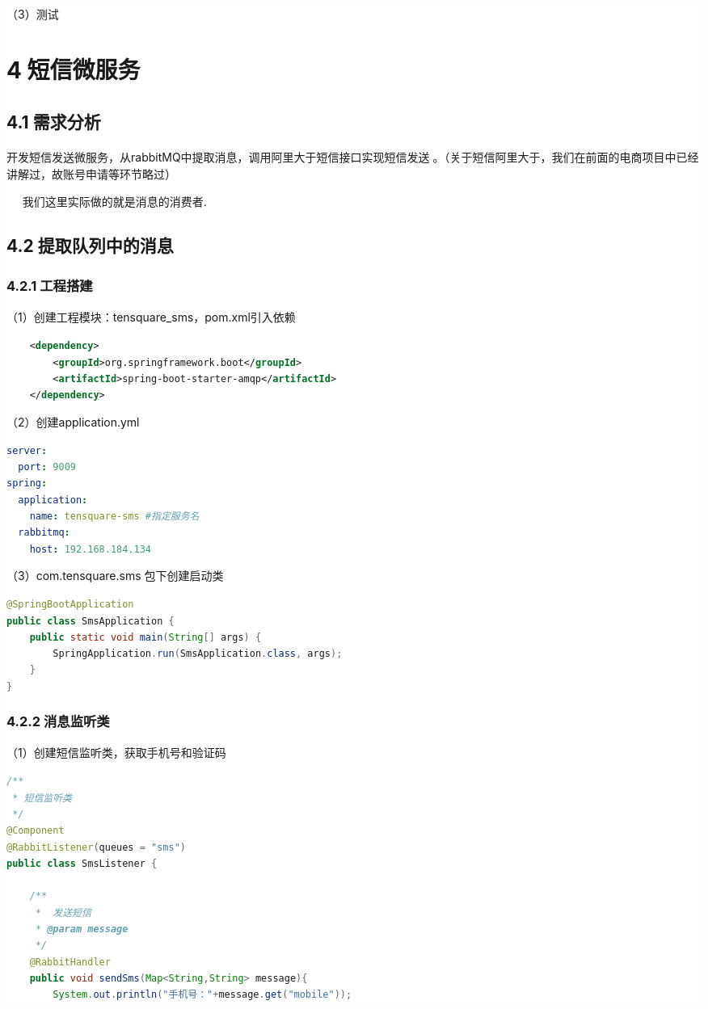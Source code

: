 （3）测试

# 4 短信微服务

## 4.1 需求分析

​	开发短信发送微服务，从rabbitMQ中提取消息，调用阿里大于短信接口实现短信发送 。（关于短信阿里大于，我们在前面的电商项目中已经讲解过，故账号申请等环节略过）

    	我们这里实际做的就是消息的消费者.

## 4.2 提取队列中的消息

### 4.2.1 工程搭建

（1）创建工程模块：tensquare_sms，pom.xml引入依赖

```xml
  	<dependency>  
		<groupId>org.springframework.boot</groupId>  
		<artifactId>spring-boot-starter-amqp</artifactId>  
	</dependency> 
```

（2）创建application.yml

```yaml
server: 
  port: 9009
spring: 
  application:  
    name: tensquare-sms #指定服务名
  rabbitmq: 
    host: 192.168.184.134
```

（3）com.tensquare.sms 包下创建启动类

```java
@SpringBootApplication
public class SmsApplication {
	public static void main(String[] args) {
		SpringApplication.run(SmsApplication.class, args);
	}
}
```



### 4.2.2 消息监听类

（1）创建短信监听类，获取手机号和验证码

```java
/**
 * 短信监听类
 */
@Component
@RabbitListener(queues = "sms")
public class SmsListener {

    /**
     *  发送短信
     * @param message
     */
    @RabbitHandler
    public void sendSms(Map<String,String> message){
        System.out.println("手机号："+message.get("mobile"));
```
